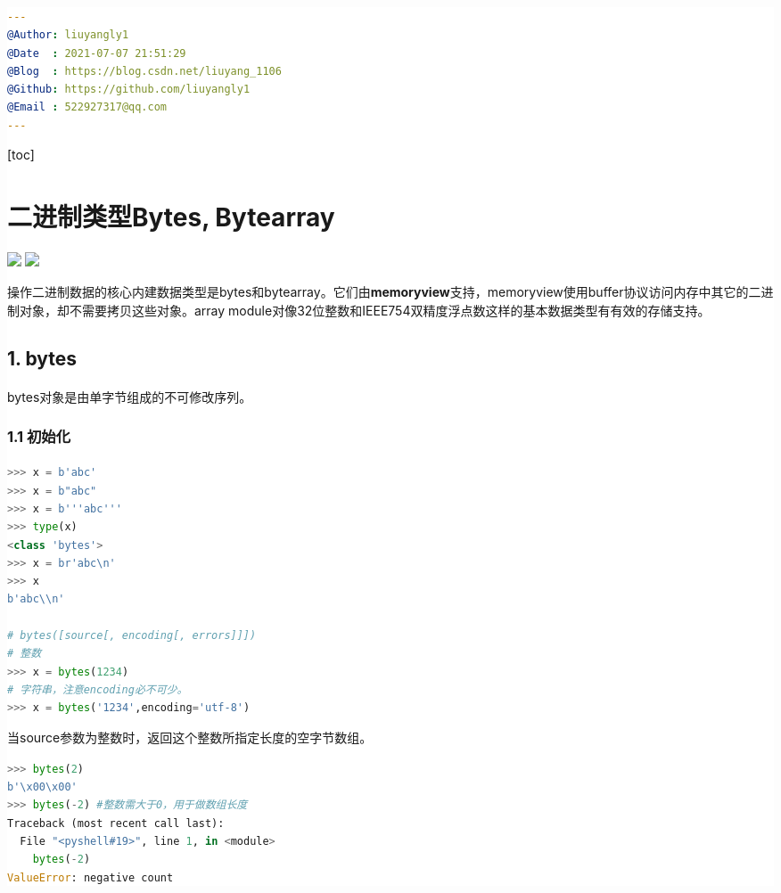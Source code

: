 ```yaml
---
@Author: liuyangly1
@Date  : 2021-07-07 21:51:29
@Blog  : https://blog.csdn.net/liuyang_1106
@Github: https://github.com/liuyangly1
@Email : 522927317@qq.com
---
```


[toc]

# 二进制类型Bytes, Bytearray

[<img src="https://img.shields.io/badge/Github-%E8%AF%B7%E7%82%B9%E4%B8%AAStar%EF%BC%8C%E6%84%9F%E8%B0%A2%EF%BC%81-red" />](https://github.com/liuyangly1/Python) [<img src="https://img.shields.io/badge/CSDN-%E8%AF%B7%E7%82%B9%E4%B8%80%E4%B8%AA%E5%85%B3%E6%B3%A8%EF%BC%8C%E6%84%9F%E8%B0%A2%EF%BC%81-brightgreen" />](https://blog.csdn.net/liuyang_1106)

操作二进制数据的核心内建数据类型是bytes和bytearray。它们由**memoryview**支持，memoryview使用buffer协议访问内存中其它的二进制对象，却不需要拷贝这些对象。array module对像32位整数和IEEE754双精度浮点数这样的基本数据类型有有效的存储支持。

## 1. bytes

bytes对象是由单字节组成的不可修改序列。

### 1.1 初始化

```python
>>> x = b'abc'
>>> x = b"abc"
>>> x = b'''abc'''
>>> type(x)
<class 'bytes'>
>>> x = br'abc\n'
>>> x
b'abc\\n'

# bytes([source[, encoding[, errors]]])
# 整数
>>> x = bytes(1234)
# 字符串，注意encoding必不可少。
>>> x = bytes('1234',encoding='utf-8')
```
当source参数为整数时，返回这个整数所指定长度的空字节数组。

```python
>>> bytes(2)
b'\x00\x00'
>>> bytes(-2) #整数需大于0，用于做数组长度
Traceback (most recent call last):
  File "<pyshell#19>", line 1, in <module>
    bytes(-2)
ValueError: negative count
```
